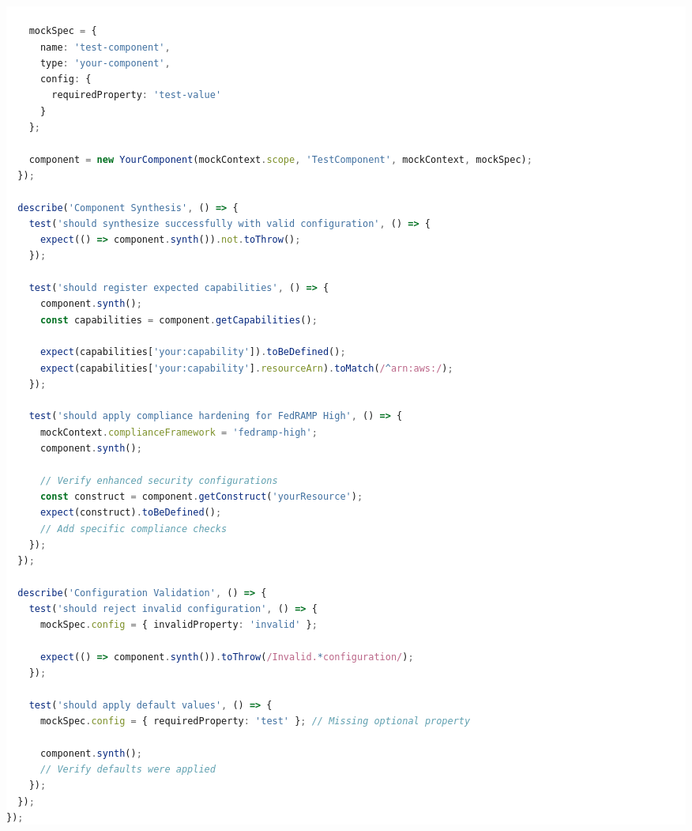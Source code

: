 ```typescript

    mockSpec = {
      name: 'test-component',
      type: 'your-component',
      config: {
        requiredProperty: 'test-value'
      }
    };

    component = new YourComponent(mockContext.scope, 'TestComponent', mockContext, mockSpec);
  });

  describe('Component Synthesis', () => {
    test('should synthesize successfully with valid configuration', () => {
      expect(() => component.synth()).not.toThrow();
    });

    test('should register expected capabilities', () => {
      component.synth();
      const capabilities = component.getCapabilities();
      
      expect(capabilities['your:capability']).toBeDefined();
      expect(capabilities['your:capability'].resourceArn).toMatch(/^arn:aws:/);
    });

    test('should apply compliance hardening for FedRAMP High', () => {
      mockContext.complianceFramework = 'fedramp-high';
      component.synth();
      
      // Verify enhanced security configurations
      const construct = component.getConstruct('yourResource');
      expect(construct).toBeDefined();
      // Add specific compliance checks
    });
  });

  describe('Configuration Validation', () => {
    test('should reject invalid configuration', () => {
      mockSpec.config = { invalidProperty: 'invalid' };
      
      expect(() => component.synth()).toThrow(/Invalid.*configuration/);
    });

    test('should apply default values', () => {
      mockSpec.config = { requiredProperty: 'test' }; // Missing optional property
      
      component.synth();
      // Verify defaults were applied
    });
  });
});
```

